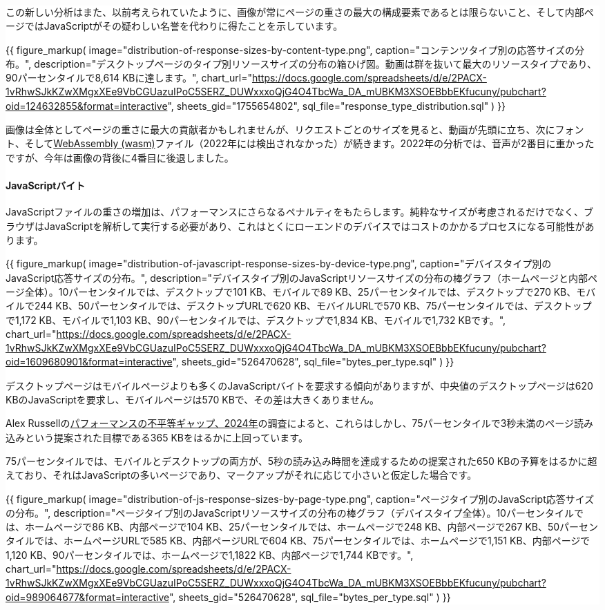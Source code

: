 この新しい分析はまた、以前考えられていたように、画像が常にページの重さの最大の構成要素であるとは限らないこと、そして内部ページではJavaScriptがその疑わしい名誉を代わりに得たことを示しています。

{{ figure_markup(
  image="distribution-of-response-sizes-by-content-type.png",
  caption="コンテンツタイプ別の応答サイズの分布。",
  description="デスクトップページのタイプ別リソースサイズの分布の箱ひげ図。動画は群を抜いて最大のリソースタイプであり、90パーセンタイルで8,614 KBに達します。",
  chart_url="https://docs.google.com/spreadsheets/d/e/2PACX-1vRhwSJkKZwXMgxXEe9VbCGUazuIPoC5SERZ_DUWxxxoQjG4O4TbcWa_DA_mUBKM3XSOEBbbEKfucuny/pubchart?oid=124632855&format=interactive",
  sheets_gid="1755654802",
  sql_file="response_type_distribution.sql"
  )
}}

画像は全体としてページの重さに最大の貢献者かもしれませんが、リクエストごとのサイズを見ると、動画が先頭に立ち、次にフォント、そして[WebAssembly (wasm)](https://web.dev/explore/webassembly)ファイル（2022年には検出されなかった）が続きます。2022年の分析では、音声が2番目に重かったですが、今年は画像の背後に4番目に後退しました。

#### JavaScriptバイト

JavaScriptファイルの重さの増加は、パフォーマンスにさらなるペナルティをもたらします。純粋なサイズが考慮されるだけでなく、ブラウザはJavaScriptを解析して実行する必要があり、これはとくにローエンドのデバイスではコストのかかるプロセスになる可能性があります。

{{ figure_markup(
  image="distribution-of-javascript-response-sizes-by-device-type.png",
  caption="デバイスタイプ別のJavaScript応答サイズの分布。",
  description="デバイスタイプ別のJavaScriptリソースサイズの分布の棒グラフ（ホームページと内部ページ全体）。10パーセンタイルでは、デスクトップで101 KB、モバイルで89 KB、25パーセンタイルでは、デスクトップで270 KB、モバイルで244 KB、50パーセンタイルでは、デスクトップURLで620 KB、モバイルURLで570 KB、75パーセンタイルでは、デスクトップで1,172 KB、モバイルで1,103 KB、90パーセンタイルでは、デスクトップで1,834 KB、モバイルで1,732 KBです。",
  chart_url="https://docs.google.com/spreadsheets/d/e/2PACX-1vRhwSJkKZwXMgxXEe9VbCGUazuIPoC5SERZ_DUWxxxoQjG4O4TbcWa_DA_mUBKM3XSOEBbbEKfucuny/pubchart?oid=1609680901&format=interactive",
  sheets_gid="526470628",
  sql_file="bytes_per_type.sql"
  )
}}

デスクトップページはモバイルページよりも多くのJavaScriptバイトを要求する傾向がありますが、中央値のデスクトップページは620 KBのJavaScriptを要求し、モバイルページは570 KBで、その差は大きくありません。

Alex Russellの<a hreflang="en" href="https://infrequently.org/2024/01/performance-inequality-gap-2024/">パフォーマンスの不平等ギャップ、2024年</a>の調査によると、これらはしかし、75パーセンタイルで3秒未満のページ読み込みという提案された目標である365 KBをはるかに上回っています。

75パーセンタイルでは、モバイルとデスクトップの両方が、5秒の読み込み時間を達成するための提案された650 KBの予算をはるかに超えており、それはJavaScriptの多いページであり、マークアップがそれに応じて小さいと仮定した場合です。

{{ figure_markup(
  image="distribution-of-js-response-sizes-by-page-type.png",
  caption="ページタイプ別のJavaScript応答サイズの分布。",
  description="ページタイプ別のJavaScriptリソースサイズの分布の棒グラフ（デバイスタイプ全体）。10パーセンタイルでは、ホームページで86 KB、内部ページで104 KB、25パーセンタイルでは、ホームページで248 KB、内部ページで267 KB、50パーセンタイルでは、ホームページURLで585 KB、内部ページURLで604 KB、75パーセンタイルでは、ホームページで1,151 KB、内部ページで1,120 KB、90パーセンタイルでは、ホームページで1,1822 KB、内部ページで1,744 KBです。",
  chart_url="https://docs.google.com/spreadsheets/d/e/2PACX-1vRhwSJkKZwXMgxXEe9VbCGUazuIPoC5SERZ_DUWxxxoQjG4O4TbcWa_DA_mUBKM3XSOEBbbEKfucuny/pubchart?oid=989064677&format=interactive",
  sheets_gid="526470628",
  sql_file="bytes_per_type.sql"
  )
}}
